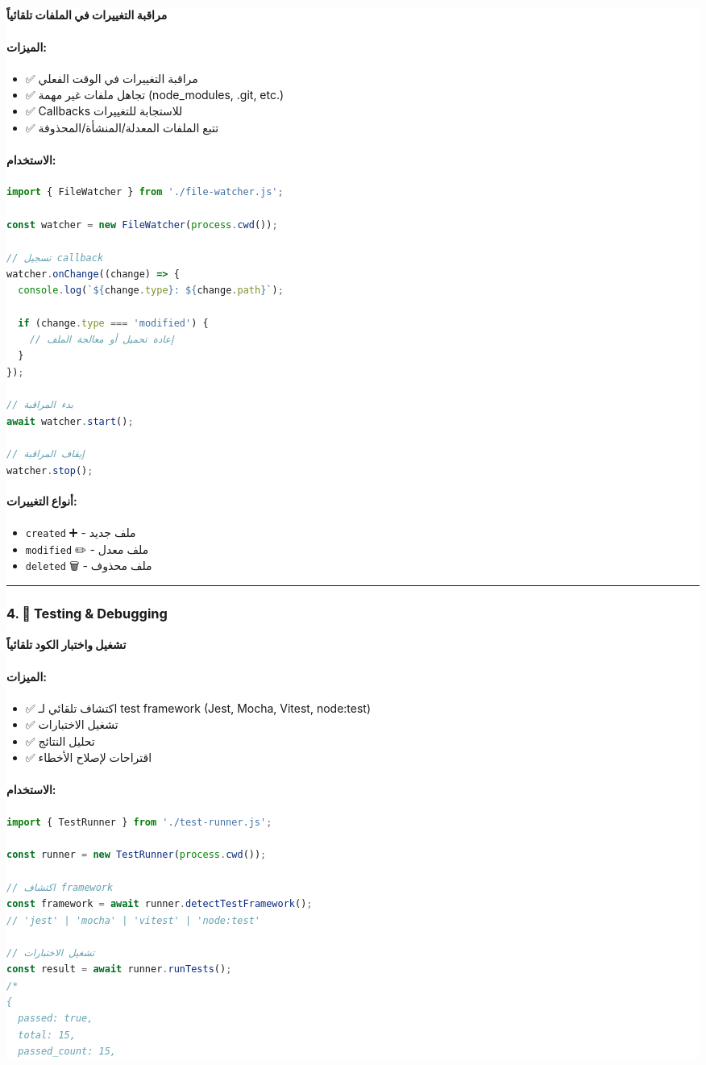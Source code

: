 **مراقبة التغييرات في الملفات تلقائياً**

#### الميزات:
- ✅ مراقبة التغييرات في الوقت الفعلي
- ✅ تجاهل ملفات غير مهمة (node_modules, .git, etc.)
- ✅ Callbacks للاستجابة للتغييرات
- ✅ تتبع الملفات المعدلة/المنشأة/المحذوفة

#### الاستخدام:

```typescript
import { FileWatcher } from './file-watcher.js';

const watcher = new FileWatcher(process.cwd());

// تسجيل callback
watcher.onChange((change) => {
  console.log(`${change.type}: ${change.path}`);

  if (change.type === 'modified') {
    // إعادة تحميل أو معالجة الملف
  }
});

// بدء المراقبة
await watcher.start();

// إيقاف المراقبة
watcher.stop();
```

#### أنواع التغييرات:
- `created` ➕ - ملف جديد
- `modified` ✏️ - ملف معدل
- `deleted` 🗑️ - ملف محذوف

---

### 4. 🧪 Testing & Debugging

**تشغيل واختبار الكود تلقائياً**

#### الميزات:
- ✅ اكتشاف تلقائي لـ test framework (Jest, Mocha, Vitest, node:test)
- ✅ تشغيل الاختبارات
- ✅ تحليل النتائج
- ✅ اقتراحات لإصلاح الأخطاء

#### الاستخدام:

```typescript
import { TestRunner } from './test-runner.js';

const runner = new TestRunner(process.cwd());

// اكتشاف framework
const framework = await runner.detectTestFramework();
// 'jest' | 'mocha' | 'vitest' | 'node:test'

// تشغيل الاختبارات
const result = await runner.runTests();
/*
{
  passed: true,
  total: 15,
  passed_count: 15,
```